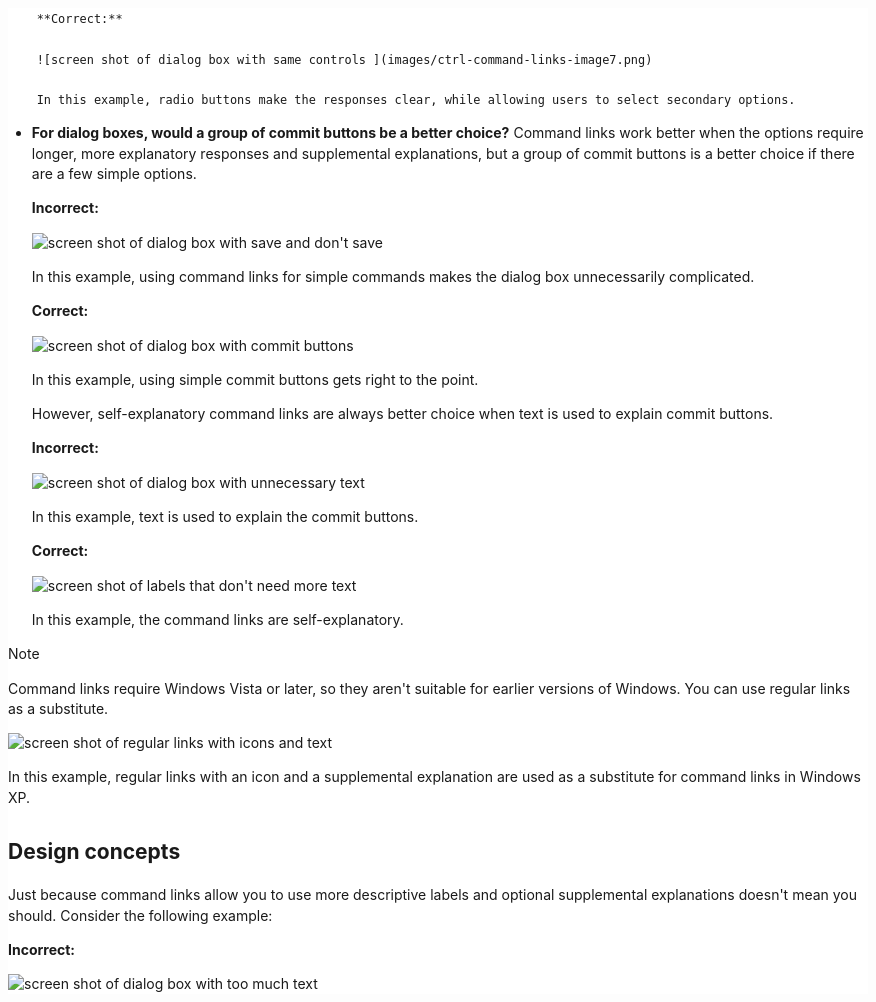         **Correct:**

        ![screen shot of dialog box with same controls ](images/ctrl-command-links-image7.png)

        In this example, radio buttons make the responses clear, while allowing users to select secondary options.

-   **For dialog boxes, would a group of commit buttons be a better choice?** Command links work better when the options require longer, more explanatory responses and supplemental explanations, but a group of commit buttons is a better choice if there are a few simple options.

    **Incorrect:**

    ![screen shot of dialog box with save and don't save ](images/ctrl-command-links-image8.png)

    In this example, using command links for simple commands makes the dialog box unnecessarily complicated.

    **Correct:**

    ![screen shot of dialog box with commit buttons ](images/ctrl-command-links-image9.png)

    In this example, using simple commit buttons gets right to the point.

    However, self-explanatory command links are always better choice when text is used to explain commit buttons.

    **Incorrect:**

    ![screen shot of dialog box with unnecessary text ](images/ctrl-command-links-image10.png)

    In this example, text is used to explain the commit buttons.

    **Correct:**

    ![screen shot of labels that don't need more text ](images/ctrl-command-links-image11.png)

    In this example, the command links are self-explanatory.

> [!Note]  
> Command links require Windows Vista or later, so they aren't suitable for earlier versions of Windows. You can use regular links as a substitute.

 

![screen shot of regular links with icons and text ](images/ctrl-command-links-image12.png)

In this example, regular links with an icon and a supplemental explanation are used as a substitute for command links in Windows XP.

## Design concepts

Just because command links allow you to use more descriptive labels and optional supplemental explanations doesn't mean you should. Consider the following example:

**Incorrect:**

![screen shot of dialog box with too much text ](images/ctrl-command-links-image13.png)
